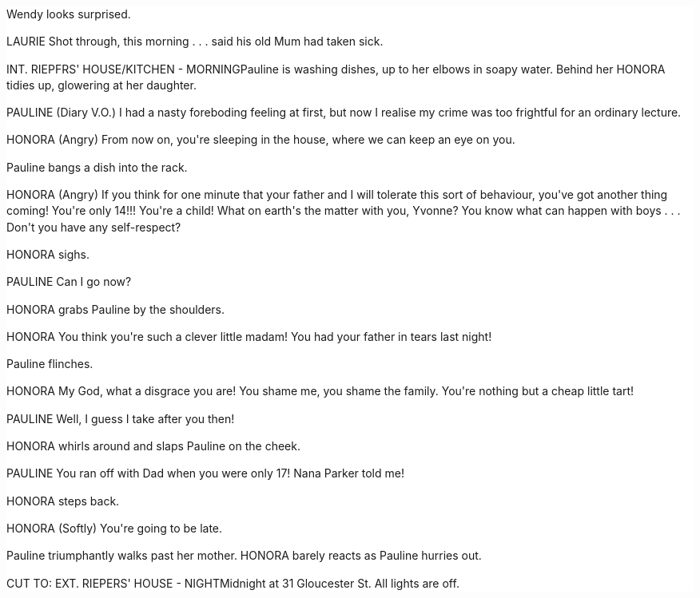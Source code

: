 Wendy looks surprised.

LAURIE Shot through, this morning . . . said his old Mum had taken sick.

INT. RIEPFRS' HOUSE/KITCHEN - MORNINGPauline is washing dishes, up to her elbows in soapy water. Behind her HONORA 
tidies up, glowering at her daughter.

PAULINE
(Diary V.O.) I had a nasty foreboding feeling at first, but now I realise my crime was too frightful for an ordinary lecture.

HONORA 
(Angry) From now on, you're sleeping in the house, where we can keep an eye on you.

Pauline bangs a dish into the rack.

HONORA 
(Angry) If you think for one minute that your father and I will tolerate this sort of behaviour, you've got another thing coming! You're only 14!!! You're a child! What on earth's the matter with you, Yvonne? You know what can happen with boys . . . Don't you have any self-respect?

HONORA 
sighs.

PAULINE
Can I go now?

HONORA 
grabs Pauline by the shoulders.

HONORA 
You think you're such a clever little madam! You had your father in tears last night!

Pauline flinches.

HONORA 
My God, what a disgrace you are! You shame me, you shame the family. You're nothing but a cheap little tart!

PAULINE
Well, I guess I take after you then!

HONORA 
whirls around and slaps Pauline on the cheek.

PAULINE
You ran off with Dad when you were only 17! Nana Parker told me!

HONORA 
steps back.

HONORA 
(Softly) You're going to be late.

Pauline triumphantly walks past her mother. HONORA 
barely reacts as Pauline hurries out.

CUT TO: EXT. RIEPERS' HOUSE - NIGHTMidnight at 31 Gloucester St. All lights are off.
